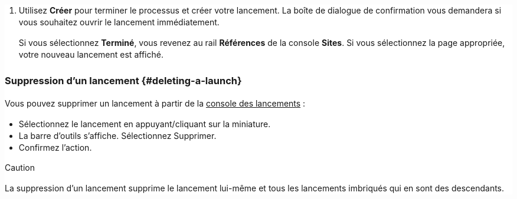 1. Utilisez **Créer** pour terminer le processus et créer votre lancement. La boîte de dialogue de confirmation vous demandera si vous souhaitez ouvrir le lancement immédiatement.

   Si vous sélectionnez **Terminé**, vous revenez au rail **Références** de la console **Sites**. Si vous sélectionnez la page appropriée, votre nouveau lancement est affiché.

### Suppression d’un lancement {#deleting-a-launch}

Vous pouvez supprimer un lancement à partir de la [console des lancements](/help/sites-authoring/launches.md#the-launches-console) :

* Sélectionnez le lancement en appuyant/cliquant sur la miniature.
* La barre d’outils s’affiche. Sélectionnez Supprimer.
* Confirmez l’action.

>[!CAUTION]
>
>La suppression d’un lancement supprime le lancement lui-même et tous les lancements imbriqués qui en sont des descendants.
